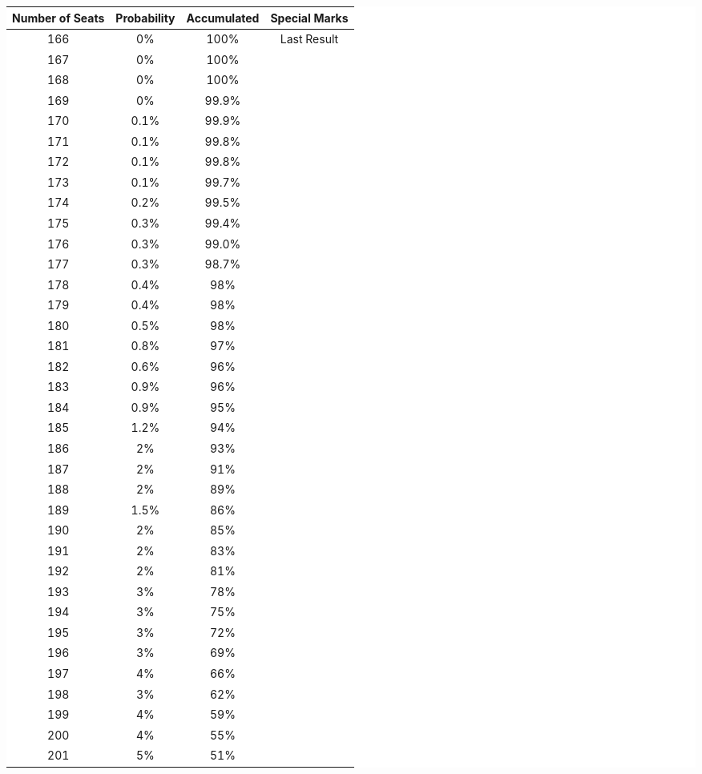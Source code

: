 | Number of Seats | Probability | Accumulated | Special Marks |
|:---------------:|:-----------:|:-----------:|:-------------:|
| 166 | 0% | 100% | Last Result |
| 167 | 0% | 100% |  |
| 168 | 0% | 100% |  |
| 169 | 0% | 99.9% |  |
| 170 | 0.1% | 99.9% |  |
| 171 | 0.1% | 99.8% |  |
| 172 | 0.1% | 99.8% |  |
| 173 | 0.1% | 99.7% |  |
| 174 | 0.2% | 99.5% |  |
| 175 | 0.3% | 99.4% |  |
| 176 | 0.3% | 99.0% |  |
| 177 | 0.3% | 98.7% |  |
| 178 | 0.4% | 98% |  |
| 179 | 0.4% | 98% |  |
| 180 | 0.5% | 98% |  |
| 181 | 0.8% | 97% |  |
| 182 | 0.6% | 96% |  |
| 183 | 0.9% | 96% |  |
| 184 | 0.9% | 95% |  |
| 185 | 1.2% | 94% |  |
| 186 | 2% | 93% |  |
| 187 | 2% | 91% |  |
| 188 | 2% | 89% |  |
| 189 | 1.5% | 86% |  |
| 190 | 2% | 85% |  |
| 191 | 2% | 83% |  |
| 192 | 2% | 81% |  |
| 193 | 3% | 78% |  |
| 194 | 3% | 75% |  |
| 195 | 3% | 72% |  |
| 196 | 3% | 69% |  |
| 197 | 4% | 66% |  |
| 198 | 3% | 62% |  |
| 199 | 4% | 59% |  |
| 200 | 4% | 55% |  |
| 201 | 5% | 51% |  |
